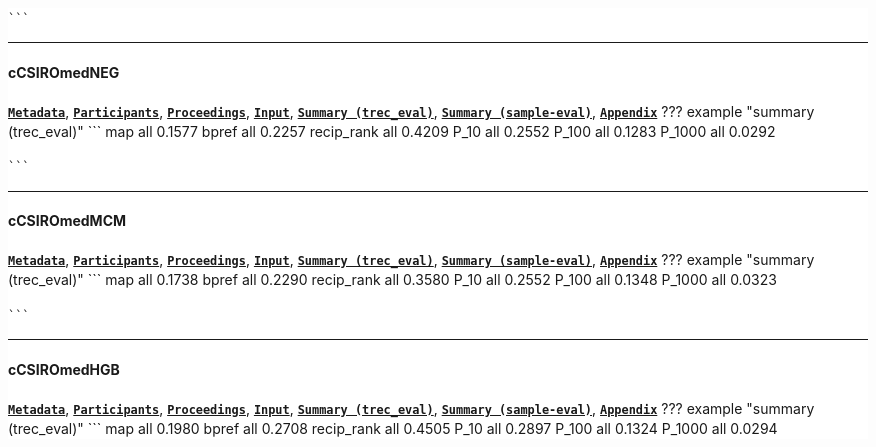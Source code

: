 	```
---
#### cCSIROmedNEG 
[**`Metadata`**](./runs.md#ccsiromedneg), [**`Participants`**](./participants.md#csiromed), [**`Proceedings`**](./proceedings.md#csiro-at-2017-trec-precision-medicine-track), [**`Input`**](https://trec.nist.gov/results/trec26/pm/input.cCSIROmedNEG.gz), [**`Summary (trec_eval)`**](https://trec.nist.gov/results/trec26/pm/summary.trec_eval.cCSIROmedNEG), [**`Summary (sample-eval)`**](https://trec.nist.gov/results/trec26/pm/summary.sample-eval.cCSIROmedNEG), [**`Appendix`**](https://trec.nist.gov/pubs/trec26/appendices/pm/cCSIROmedNEG.pdf)
??? example "summary (trec_eval)"
	```
	map 			 all 0.1577 
	bpref 			 all 0.2257 
	recip_rank 		 all 0.4209 
	P_10 			 all 0.2552 
	P_100 			 all 0.1283 
	P_1000 			 all 0.0292 

	```
---
#### cCSIROmedMCM 
[**`Metadata`**](./runs.md#ccsiromedmcm), [**`Participants`**](./participants.md#csiromed), [**`Proceedings`**](./proceedings.md#csiro-at-2017-trec-precision-medicine-track), [**`Input`**](https://trec.nist.gov/results/trec26/pm/input.cCSIROmedMCM.gz), [**`Summary (trec_eval)`**](https://trec.nist.gov/results/trec26/pm/summary.trec_eval.cCSIROmedMCM), [**`Summary (sample-eval)`**](https://trec.nist.gov/results/trec26/pm/summary.sample-eval.cCSIROmedMCM), [**`Appendix`**](https://trec.nist.gov/pubs/trec26/appendices/pm/cCSIROmedMCM.pdf)
??? example "summary (trec_eval)"
	```
	map 			 all 0.1738 
	bpref 			 all 0.2290 
	recip_rank 		 all 0.3580 
	P_10 			 all 0.2552 
	P_100 			 all 0.1348 
	P_1000 			 all 0.0323 

	```
---
#### cCSIROmedHGB 
[**`Metadata`**](./runs.md#ccsiromedhgb), [**`Participants`**](./participants.md#csiromed), [**`Proceedings`**](./proceedings.md#csiro-at-2017-trec-precision-medicine-track), [**`Input`**](https://trec.nist.gov/results/trec26/pm/input.cCSIROmedHGB.gz), [**`Summary (trec_eval)`**](https://trec.nist.gov/results/trec26/pm/summary.trec_eval.cCSIROmedHGB), [**`Summary (sample-eval)`**](https://trec.nist.gov/results/trec26/pm/summary.sample-eval.cCSIROmedHGB), [**`Appendix`**](https://trec.nist.gov/pubs/trec26/appendices/pm/cCSIROmedHGB.pdf)
??? example "summary (trec_eval)"
	```
	map 			 all 0.1980 
	bpref 			 all 0.2708 
	recip_rank 		 all 0.4505 
	P_10 			 all 0.2897 
	P_100 			 all 0.1324 
	P_1000 			 all 0.0294 
